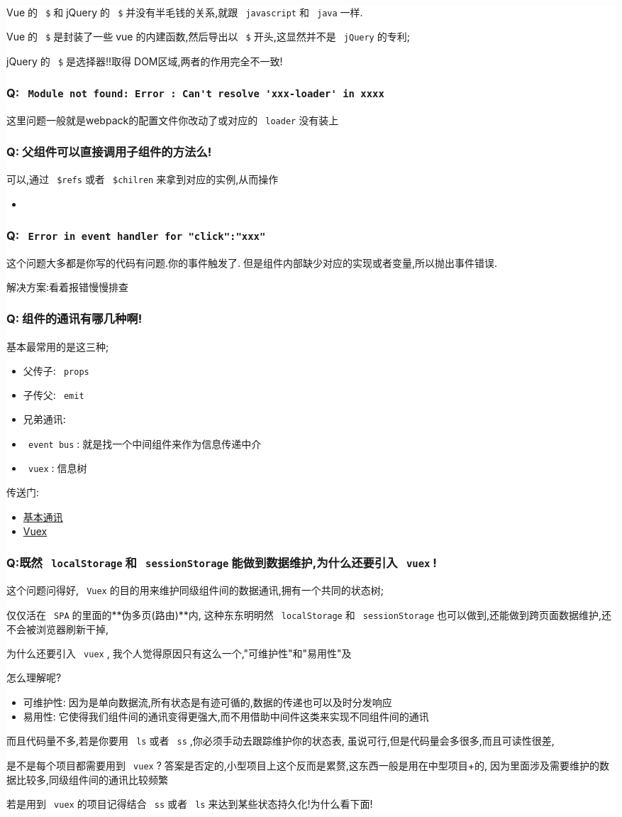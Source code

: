 Vue 的 ` $` 和 jQuery 的 ` $` 并没有半毛钱的关系,就跟 ` javascript` 和 ` java` 一样.

Vue 的 ` $` 是封装了一些 vue 的内建函数,然后导出以 ` $` 开头,这显然并不是 ` jQuery` 的专利;

jQuery 的 ` $` 是选择器!!取得 DOM区域,两者的作用完全不一致!

### Q: ` Module not found: Error : Can't resolve 'xxx-loader' in xxxx` ###

这里问题一般就是webpack的配置文件你改动了或对应的 ` loader` 没有装上

### Q: 父组件可以直接调用子组件的方法么! ###

可以,通过 ` $refs` 或者 ` $chilren` 来拿到对应的实例,从而操作

* 

### Q: ` Error in event handler for "click":"xxx"` ###

这个问题大多都是你写的代码有问题.你的事件触发了. 但是组件内部缺少对应的实现或者变量,所以抛出事件错误.

解决方案:看着报错慢慢排查

### Q: 组件的通讯有哪几种啊! ###

基本最常用的是这三种;

* 父传子: ` props`
* 子传父: ` emit`
* 兄弟通讯:

* ` event bus` : 就是找一个中间组件来作为信息传递中介
* ` vuex` : 信息树

传送门:

* [基本通讯]( https://link.juejin.im?target=https%3A%2F%2Fcn.vuejs.org%2Fv2%2Fguide%2Fcomponents.html )
* [Vuex]( https://link.juejin.im?target=https%3A%2F%2Fvuex.vuejs.org%2Fzh-cn%2Fintro.html )

### Q:既然 ` localStorage` 和 ` sessionStorage` 能做到数据维护,为什么还要引入 ` vuex` ! ###

这个问题问得好, ` Vuex` 的目的用来维护同级组件间的数据通讯,拥有一个共同的状态树;

仅仅活在 ` SPA` 的里面的**伪多页(路由)**内, 这种东东明明然 ` localStorage` 和 ` sessionStorage` 也可以做到,还能做到跨页面数据维护,还不会被浏览器刷新干掉,

为什么还要引入 ` vuex` , 我个人觉得原因只有这么一个,"可维护性"和"易用性"及

怎么理解呢?

* 可维护性: 因为是单向数据流,所有状态是有迹可循的,数据的传递也可以及时分发响应
* 易用性: 它使得我们组件间的通讯变得更强大,而不用借助中间件这类来实现不同组件间的通讯

而且代码量不多,若是你要用 ` ls` 或者 ` ss` ,你必须手动去跟踪维护你的状态表, 虽说可行,但是代码量会多很多,而且可读性很差,

是不是每个项目都需要用到 ` vuex` ? 答案是否定的,小型项目上这个反而是累赘,这东西一般是用在中型项目+的, 因为里面涉及需要维护的数据比较多,同级组件间的通讯比较频繁

若是用到 ` vuex` 的项目记得结合 ` ss` 或者 ` ls` 来达到某些状态持久化!为什么看下面!
